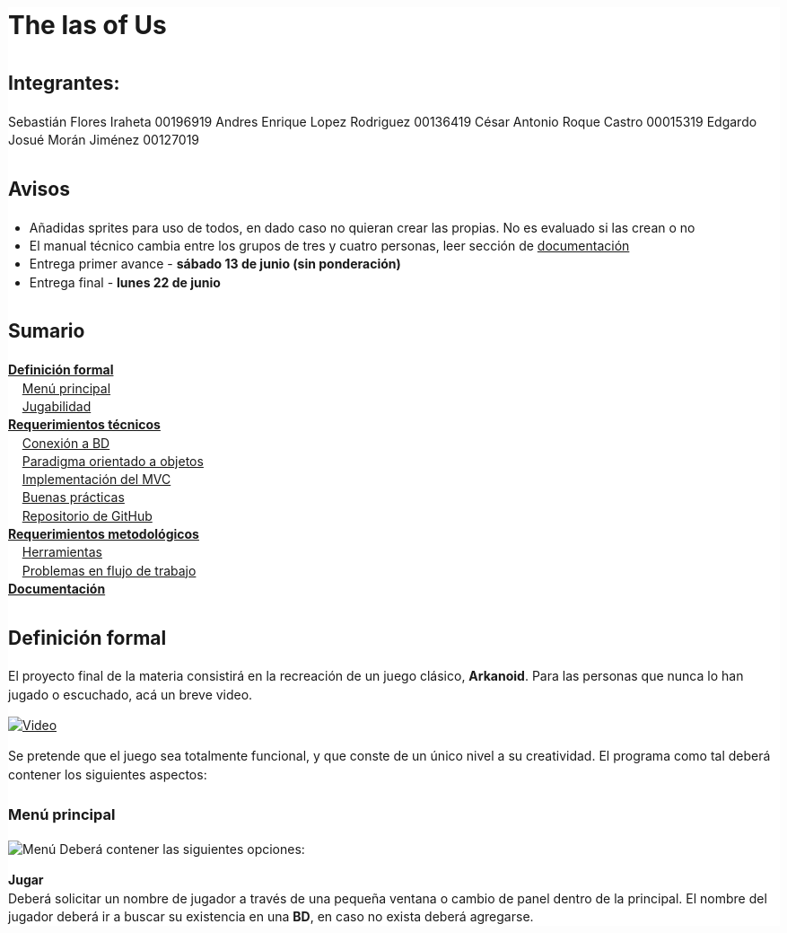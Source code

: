 # The las of Us
## Integrantes:
Sebastián Flores Iraheta 00196919
Andres Enrique Lopez Rodriguez 00136419
César Antonio Roque Castro 00015319
Edgardo Josué Morán Jiménez 00127019


## Avisos
* Añadidas sprites para uso de todos, en dado caso no quieran crear las propias. No es evaluado si las crean o no
* El manual técnico cambia entre los grupos de tres y cuatro personas, leer sección de [documentación](#documentación)
* Entrega primer avance - **sábado 13 de junio (sin ponderación)**
* Entrega final - **lunes 22 de junio**

## Sumario
[**Definición formal**](#definición-formal) <br>
&nbsp;&nbsp;&nbsp;&nbsp;[Menú principal](#menú-principal)<br>
&nbsp;&nbsp;&nbsp;&nbsp;[Jugabilidad](#jugabilidad)<br>
[**Requerimientos técnicos**](#requerimientos-técnicos)<br>
&nbsp;&nbsp;&nbsp;&nbsp;[Conexión a BD](#conexión-a-bd)<br>
&nbsp;&nbsp;&nbsp;&nbsp;[Paradigma orientado a objetos](#paradigma-orientado-a-objetos)<br>
&nbsp;&nbsp;&nbsp;&nbsp;[Implementación del MVC](#implementación-del-mvc)<br>
&nbsp;&nbsp;&nbsp;&nbsp;[Buenas prácticas](#buenas-prácticas)<br>
&nbsp;&nbsp;&nbsp;&nbsp;[Repositorio de GitHub](#repositorio-de-github)<br>
[**Requerimientos metodológicos**](#requerimientos-metodológicos)<br>
&nbsp;&nbsp;&nbsp;&nbsp;[Herramientas](#herramientas)<br>
&nbsp;&nbsp;&nbsp;&nbsp;[Problemas en flujo de trabajo](#problemas-en-flujo-de-trabajo)<br>
[**Documentación**](#documentación)<br>

## Definición formal
El proyecto final de la materia consistirá en la recreación de un juego clásico, **Arkanoid**. Para las personas que nunca lo han jugado o escuchado, acá un breve video.

[![Video](./Res/fake.png)](https://www.youtube.com/watch?v=3luUb7WEm7k&feature=emb_logo)

Se pretende que el juego sea totalmente funcional, y que conste de un único nivel a su creatividad. El programa como tal deberá contener los siguientes aspectos:

### Menú principal
![Menú](./Res/menu.png)
Deberá contener las siguientes opciones:

**Jugar**<br>
Deberá solicitar un nombre de jugador a través de una pequeña ventana o cambio de panel dentro de la principal. El nombre del jugador deberá ir a buscar su existencia en una **BD**, en caso no exista deberá agregarse.
